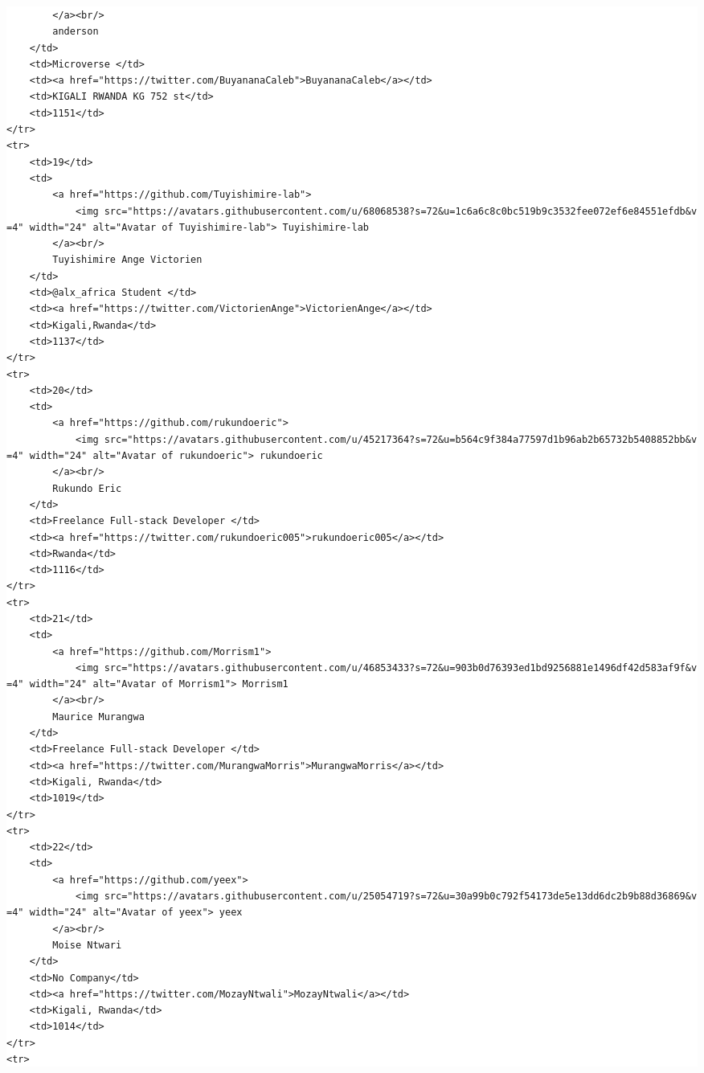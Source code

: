 			</a><br/>
			anderson
		</td>
		<td>Microverse </td>
		<td><a href="https://twitter.com/BuyananaCaleb">BuyananaCaleb</a></td>
		<td>KIGALI RWANDA KG 752 st</td>
		<td>1151</td>
	</tr>
	<tr>
		<td>19</td>
		<td>
			<a href="https://github.com/Tuyishimire-lab">
				<img src="https://avatars.githubusercontent.com/u/68068538?s=72&u=1c6a6c8c0bc519b9c3532fee072ef6e84551efdb&v=4" width="24" alt="Avatar of Tuyishimire-lab"> Tuyishimire-lab
			</a><br/>
			Tuyishimire Ange Victorien
		</td>
		<td>@alx_africa Student </td>
		<td><a href="https://twitter.com/VictorienAnge">VictorienAnge</a></td>
		<td>Kigali,Rwanda</td>
		<td>1137</td>
	</tr>
	<tr>
		<td>20</td>
		<td>
			<a href="https://github.com/rukundoeric">
				<img src="https://avatars.githubusercontent.com/u/45217364?s=72&u=b564c9f384a77597d1b96ab2b65732b5408852bb&v=4" width="24" alt="Avatar of rukundoeric"> rukundoeric
			</a><br/>
			Rukundo Eric
		</td>
		<td>Freelance Full-stack Developer </td>
		<td><a href="https://twitter.com/rukundoeric005">rukundoeric005</a></td>
		<td>Rwanda</td>
		<td>1116</td>
	</tr>
	<tr>
		<td>21</td>
		<td>
			<a href="https://github.com/Morrism1">
				<img src="https://avatars.githubusercontent.com/u/46853433?s=72&u=903b0d76393ed1bd9256881e1496df42d583af9f&v=4" width="24" alt="Avatar of Morrism1"> Morrism1
			</a><br/>
			Maurice Murangwa
		</td>
		<td>Freelance Full-stack Developer </td>
		<td><a href="https://twitter.com/MurangwaMorris">MurangwaMorris</a></td>
		<td>Kigali, Rwanda</td>
		<td>1019</td>
	</tr>
	<tr>
		<td>22</td>
		<td>
			<a href="https://github.com/yeex">
				<img src="https://avatars.githubusercontent.com/u/25054719?s=72&u=30a99b0c792f54173de5e13dd6dc2b9b88d36869&v=4" width="24" alt="Avatar of yeex"> yeex
			</a><br/>
			Moise Ntwari
		</td>
		<td>No Company</td>
		<td><a href="https://twitter.com/MozayNtwali">MozayNtwali</a></td>
		<td>Kigali, Rwanda</td>
		<td>1014</td>
	</tr>
	<tr>